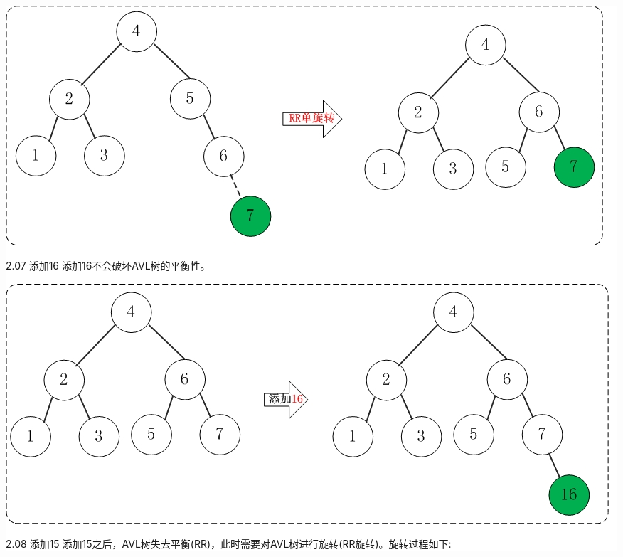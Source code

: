 ![alg-tree-avl-test-6](Images/alg-tree-avl-test-6.jpg)



2.07 添加16 添加16不会破坏AVL树的平衡性。

![alg-tree-avl-test-7](Images/alg-tree-avl-test-7.jpg)

2.08 添加15 添加15之后，AVL树失去平衡(RR)，此时需要对AVL树进行旋转(RR旋转)。旋转过程如下:
